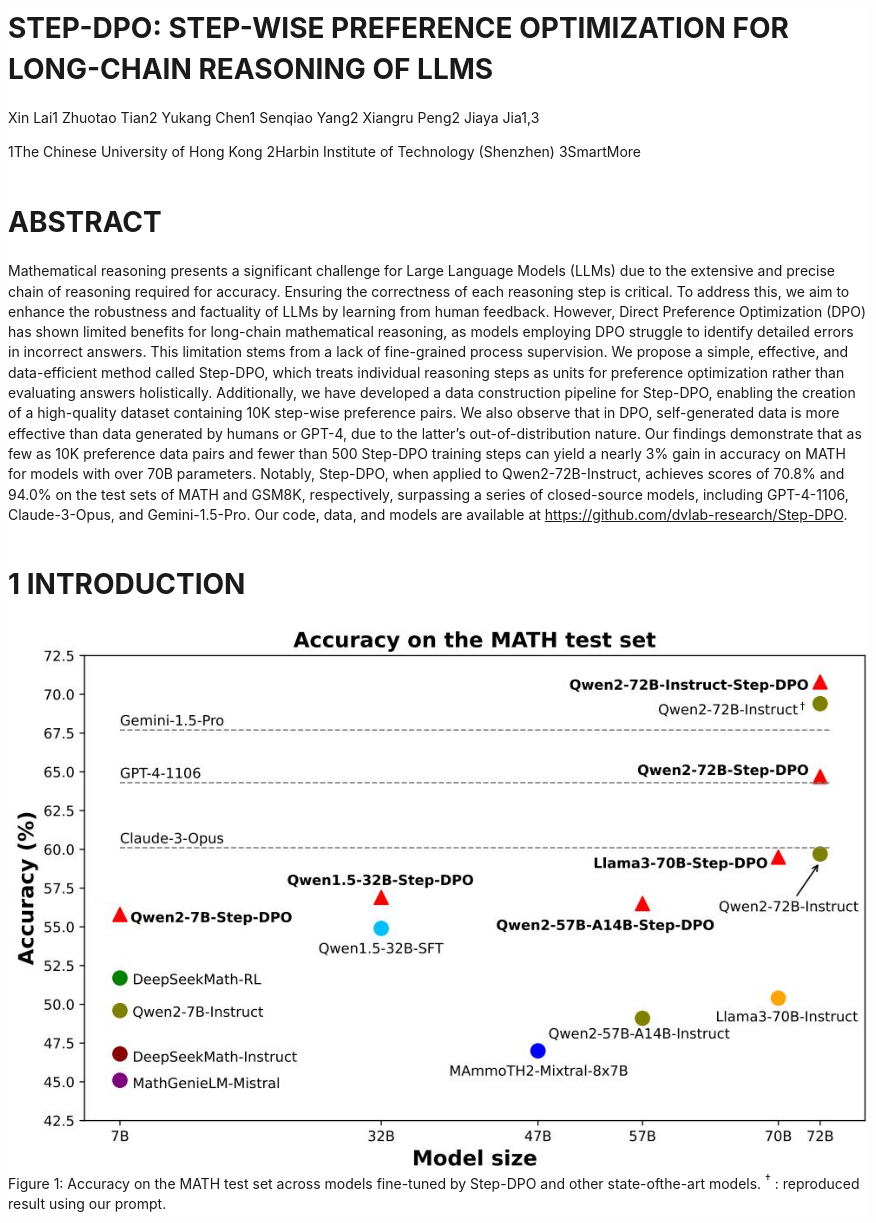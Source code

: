# STEP-DPO: STEP-WISE PREFERENCE OPTIMIZATION FOR LONG-CHAIN REASONING OF LLMS

Xin Lai1 Zhuotao Tian2 Yukang Chen1 Senqiao Yang2 Xiangru Peng2 Jiaya Jia1,3

1The Chinese University of Hong Kong 2Harbin Institute of Technology (Shenzhen) 3SmartMore

# ABSTRACT

Mathematical reasoning presents a significant challenge for Large Language Models (LLMs) due to the extensive and precise chain of reasoning required for accuracy. Ensuring the correctness of each reasoning step is critical. To address this, we aim to enhance the robustness and factuality of LLMs by learning from human feedback. However, Direct Preference Optimization (DPO) has shown limited benefits for long-chain mathematical reasoning, as models employing DPO struggle to identify detailed errors in incorrect answers. This limitation stems from a lack of fine-grained process supervision. We propose a simple, effective, and data-efficient method called Step-DPO, which treats individual reasoning steps as units for preference optimization rather than evaluating answers holistically. Additionally, we have developed a data construction pipeline for Step-DPO, enabling the creation of a high-quality dataset containing 10K step-wise preference pairs. We also observe that in DPO, self-generated data is more effective than data generated by humans or GPT-4, due to the latter’s out-of-distribution nature. Our findings demonstrate that as few as 10K preference data pairs and fewer than 500 Step-DPO training steps can yield a nearly $3 \%$ gain in accuracy on MATH for models with over 70B parameters. Notably, Step-DPO, when applied to Qwen2-72B-Instruct, achieves scores of $7 0 . 8 \%$ and $9 4 . 0 \%$ on the test sets of MATH and GSM8K, respectively, surpassing a series of closed-source models, including GPT-4-1106, Claude-3-Opus, and Gemini-1.5-Pro. Our code, data, and models are available at https://github.com/dvlab-research/Step-DPO.

# 1 INTRODUCTION

![](images/64776ec3ed182f2d8e1f0ee2aab8d551efa24d4cf1b7e50743409be5b990f479.jpg)  
Figure 1: Accuracy on the MATH test set across models fine-tuned by Step-DPO and other state-ofthe-art models. $^ \dagger$ : reproduced result using our prompt.
